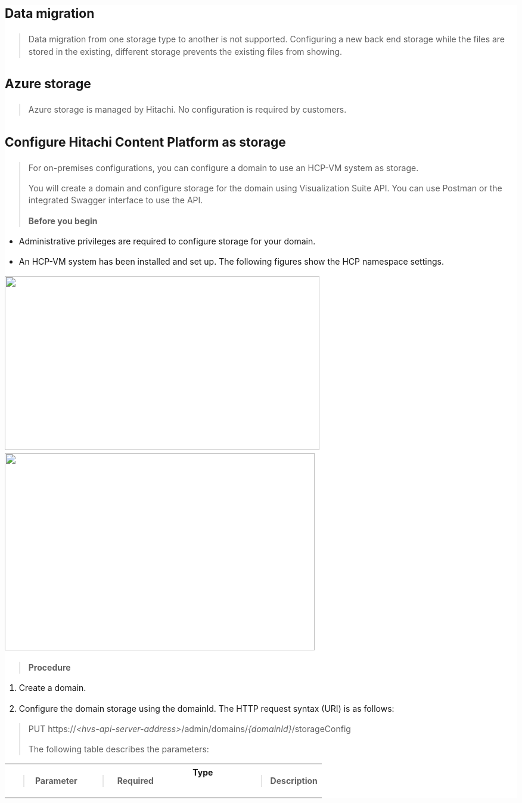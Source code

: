 ## Data migration

> Data migration from one storage type to another is not supported.
> Configuring a new back end storage while the files are stored in the
> existing, different storage prevents the existing files from showing.

## Azure storage

> Azure storage is managed by Hitachi. No configuration is required by
> customers.

## Configure Hitachi Content Platform as storage

> For on-premises configurations, you can configure a domain to use an
> HCP-VM system as storage.
>
> You will create a domain and configure storage for the domain using
> Visualization Suite API. You can use Postman or the integrated Swagger
> interface to use the API.
>
> **Before you begin**

- Administrative privileges are required to configure storage for your
  domain.

- An HCP-VM system has been installed and set up. The following figures
  show the HCP namespace settings.

<img src="media/image21.png" style="width:5.5in;height:3.03333in" /><img src="media/image22.png" style="width:5.41406in;height:3.44531in" />

> **Procedure**

1.  Create a domain.

2.  Configure the domain storage using the domainId. The HTTP request
    syntax (URI) is as follows:

> PUT
> https://*\<hvs-api-server-address\>*/admin/domains/*{domainId}*/storageConfig
>
> The following table describes the parameters:

<table>
<colgroup>
<col style="width: 25%" />
<col style="width: 25%" />
<col style="width: 25%" />
<col style="width: 25%" />
</colgroup>
<thead>
<tr>
<th><blockquote>
<p><strong>Parameter</strong></p>
</blockquote></th>
<th><blockquote>
<p><strong>Required</strong></p>
</blockquote></th>
<th style="text-align: center;"><strong>Type</strong></th>
<th><blockquote>
<p><strong>Description</strong></p>
</blockquote></th>
</tr>
</thead>
<tbody>
<tr>